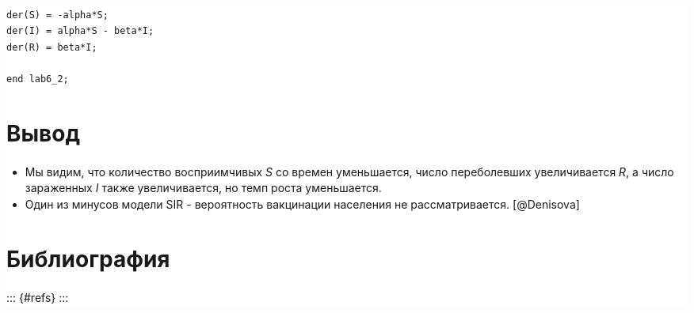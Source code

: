    ``` OpenModelica
   der(S) = -alpha*S;
   der(I) = alpha*S - beta*I;
   der(R) = beta*I;

   end lab6_2;
   ```

# Вывод

- Мы видим, что количество восприимчивых $S$ со времен уменьшается, число переболевших увеличивается $R$, а число зараженных $I$ также увеличивается, но темп роста уменьшается.
- Один из минусов модели SIR - вероятность вакцинации населения не рассматривается. [@Denisova]

# Библиография

::: {#refs}
:::
